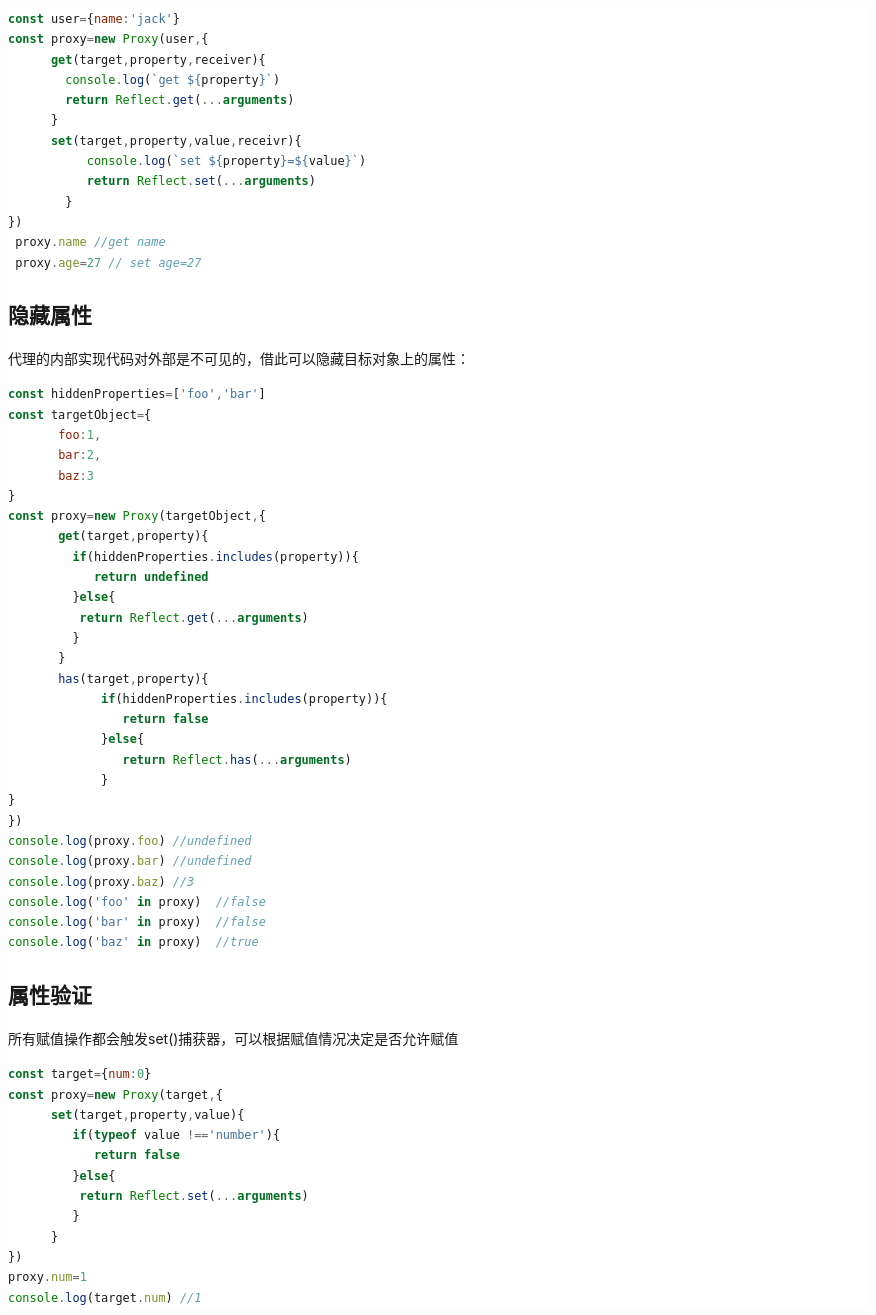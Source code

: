 ``` js
const user={name:'jack'}
const proxy=new Proxy(user,{
      get(target,property,receiver){
        console.log(`get ${property}`)
        return Reflect.get(...arguments)
      }
      set(target,property,value,receivr){
           console.log(`set ${property}=${value}`)
           return Reflect.set(...arguments)
        }
})
 proxy.name //get name
 proxy.age=27 // set age=27
```
## 隐藏属性
代理的内部实现代码对外部是不可见的，借此可以隐藏目标对象上的属性：
``` js
const hiddenProperties=['foo','bar']
const targetObject={
       foo:1,
       bar:2,
       baz:3
}
const proxy=new Proxy(targetObject,{
       get(target,property){
         if(hiddenProperties.includes(property)){
            return undefined
         }else{
          return Reflect.get(...arguments)
         }
       }
       has(target,property){
             if(hiddenProperties.includes(property)){
                return false
             }else{
                return Reflect.has(...arguments)
             }
}
})
console.log(proxy.foo) //undefined
console.log(proxy.bar) //undefined
console.log(proxy.baz) //3
console.log('foo' in proxy)  //false
console.log('bar' in proxy)  //false
console.log('baz' in proxy)  //true
```
## 属性验证
所有赋值操作都会触发set()捕获器，可以根据赋值情况决定是否允许赋值
``` js
const target={num:0}
const proxy=new Proxy(target,{
      set(target,property,value){
         if(typeof value !=='number'){
            return false
         }else{
          return Reflect.set(...arguments)
         }
      }
})
proxy.num=1 
console.log(target.num) //1
```